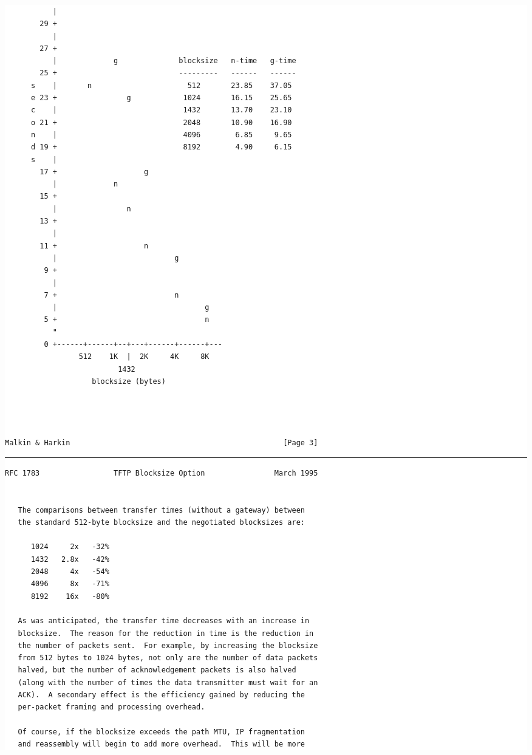 ``` newpage
           |
        29 +
           |
        27 +
           |             g              blocksize   n-time   g-time
        25 +                            ---------   ------   ------
      s    |       n                      512       23.85    37.05
      e 23 +                g            1024       16.15    25.65
      c    |                             1432       13.70    23.10
      o 21 +                             2048       10.90    16.90
      n    |                             4096        6.85     9.65
      d 19 +                             8192        4.90     6.15
      s    |
        17 +                    g
           |             n
        15 +
           |                n
        13 +
           |
        11 +                    n
           |                           g
         9 +
           |
         7 +                           n
           |                                  g
         5 +                                  n
           "
         0 +------+------+--+---+------+------+---
                 512    1K  |  2K     4K     8K
                          1432
                    blocksize (bytes)




Malkin & Harkin                                                 [Page 3]
```

------------------------------------------------------------------------

``` newpage
RFC 1783                 TFTP Blocksize Option                March 1995


   The comparisons between transfer times (without a gateway) between
   the standard 512-byte blocksize and the negotiated blocksizes are:

      1024     2x   -32%
      1432   2.8x   -42%
      2048     4x   -54%
      4096     8x   -71%
      8192    16x   -80%

   As was anticipated, the transfer time decreases with an increase in
   blocksize.  The reason for the reduction in time is the reduction in
   the number of packets sent.  For example, by increasing the blocksize
   from 512 bytes to 1024 bytes, not only are the number of data packets
   halved, but the number of acknowledgement packets is also halved
   (along with the number of times the data transmitter must wait for an
   ACK).  A secondary effect is the efficiency gained by reducing the
   per-packet framing and processing overhead.

   Of course, if the blocksize exceeds the path MTU, IP fragmentation
   and reassembly will begin to add more overhead.  This will be more
```